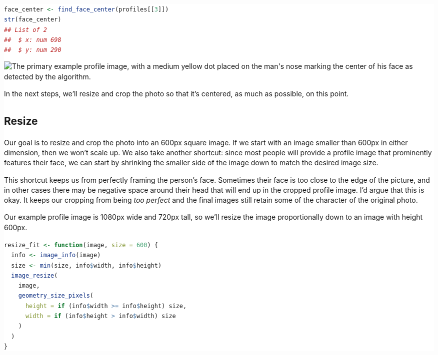 ``` r
face_center <- find_face_center(profiles[[3]])
str(face_center)
## List of 2
##  $ x: num 698
##  $ y: num 290
```

<div class="tc">

<img src="{{< blogdown/postref >}}index_files/figure-html/find-face-center-image-1.png" title="The primary example profile image, with a medium yellow dot placed on the
man's nose marking the center of his face as detected by the algorithm." alt="The primary example profile image, with a medium yellow dot placed on the
man's nose marking the center of his face as detected by the algorithm." width="75%" />

</div>

In the next steps, we’ll resize and crop the photo
so that it’s centered, as much as possible, on this point.

## Resize

Our goal is to resize and crop the photo into an 600px square image.
If we start with an image smaller than 600px in either dimension,
then we won’t scale up.
We also take another shortcut:
since most people will provide a profile image
that prominently features their face,
we can start by shrinking the smaller side of the image
down to match the desired image size.

This shortcut keeps us from perfectly framing the person’s face.
Sometimes their face is too close to the edge of the picture,
and in other cases there may be negative space around their head
that will end up in the cropped profile image.
I’d argue that this is okay.
It keeps our cropping from being *too perfect*
and the final images still retain some of the character of the original photo.

Our example profile image is
1080px wide and
720px tall,
so we’ll resize the image proportionally down to an image
with height 600px.

``` r
resize_fit <- function(image, size = 600) {
  info <- image_info(image)
  size <- min(size, info$width, info$height)
  image_resize(
    image,
    geometry_size_pixels(
      height = if (info$width >= info$height) size,
      width = if (info$height > info$width) size
    )
  )
}
```


[^1]: Images by <a href="https:/unsplash.com/photos/DItYlc26zVI">christian buehner</a>, <a href="https:/unsplash.com/photos/bpxgyD4YYt4">Eunice Lituañas</a>, <a href="https:/unsplash.com/photos/6anudmpILw4">Foto Sushi</a>, and <a href="https:/unsplash.com/photos/3dqSZidOkvs">Eye for Ebony</a>.